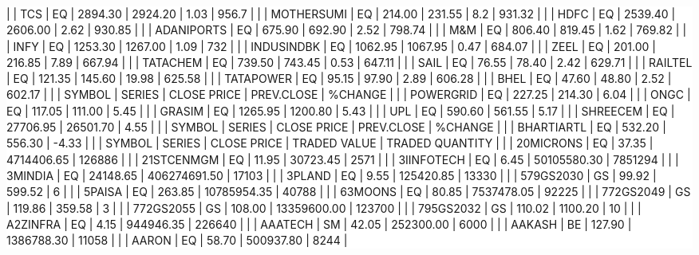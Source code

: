|  | TCS | EQ | 2894.30 | 2924.20 | 1.03 | 956.7 |
|  | MOTHERSUMI | EQ | 214.00 | 231.55 | 8.2 | 931.32 |
|  | HDFC | EQ | 2539.40 | 2606.00 | 2.62 | 930.85 |
|  | ADANIPORTS | EQ | 675.90 | 692.90 | 2.52 | 798.74 |
|  | M&M | EQ | 806.40 | 819.45 | 1.62 | 769.82 |
|  | INFY | EQ | 1253.30 | 1267.00 | 1.09 | 732 |
|  | INDUSINDBK | EQ | 1062.95 | 1067.95 | 0.47 | 684.07 |
|  | ZEEL | EQ | 201.00 | 216.85 | 7.89 | 667.94 |
|  | TATACHEM | EQ | 739.50 | 743.45 | 0.53 | 647.11 |
|  | SAIL | EQ | 76.55 | 78.40 | 2.42 | 629.71 |
|  | RAILTEL | EQ | 121.35 | 145.60 | 19.98 | 625.58 |
|  | TATAPOWER | EQ | 95.15 | 97.90 | 2.89 | 606.28 |
|  | BHEL | EQ | 47.60 | 48.80 | 2.52 | 602.17 |
|  | SYMBOL | SERIES | CLOSE PRICE | PREV.CLOSE | %CHANGE |
|  | POWERGRID | EQ | 227.25 | 214.30 | 6.04 |
|  | ONGC | EQ | 117.05 | 111.00 | 5.45 |
|  | GRASIM | EQ | 1265.95 | 1200.80 | 5.43 |
|  | UPL | EQ | 590.60 | 561.55 | 5.17 |
|  | SHREECEM | EQ | 27706.95 | 26501.70 | 4.55 |
|  | SYMBOL | SERIES | CLOSE PRICE | PREV.CLOSE | %CHANGE |
|  | BHARTIARTL | EQ | 532.20 | 556.30 | -4.33 |
|  | SYMBOL | SERIES | CLOSE PRICE | TRADED VALUE | TRADED QUANTITY |
|  | 20MICRONS | EQ | 37.35 | 4714406.65 | 126886 |
|  | 21STCENMGM | EQ | 11.95 | 30723.45 | 2571 |
|  | 3IINFOTECH | EQ | 6.45 | 50105580.30 | 7851294 |
|  | 3MINDIA | EQ | 24148.65 | 406274691.50 | 17103 |
|  | 3PLAND | EQ | 9.55 | 125420.85 | 13330 |
|  | 579GS2030 | GS | 99.92 | 599.52 | 6 |
|  | 5PAISA | EQ | 263.85 | 10785954.35 | 40788 |
|  | 63MOONS | EQ | 80.85 | 7537478.05 | 92225 |
|  | 772GS2049 | GS | 119.86 | 359.58 | 3 |
|  | 772GS2055 | GS | 108.00 | 13359600.00 | 123700 |
|  | 795GS2032 | GS | 110.02 | 1100.20 | 10 |
|  | A2ZINFRA | EQ | 4.15 | 944946.35 | 226640 |
|  | AAATECH | SM | 42.05 | 252300.00 | 6000 |
|  | AAKASH | BE | 127.90 | 1386788.30 | 11058 |
|  | AARON | EQ | 58.70 | 500937.80 | 8244 |